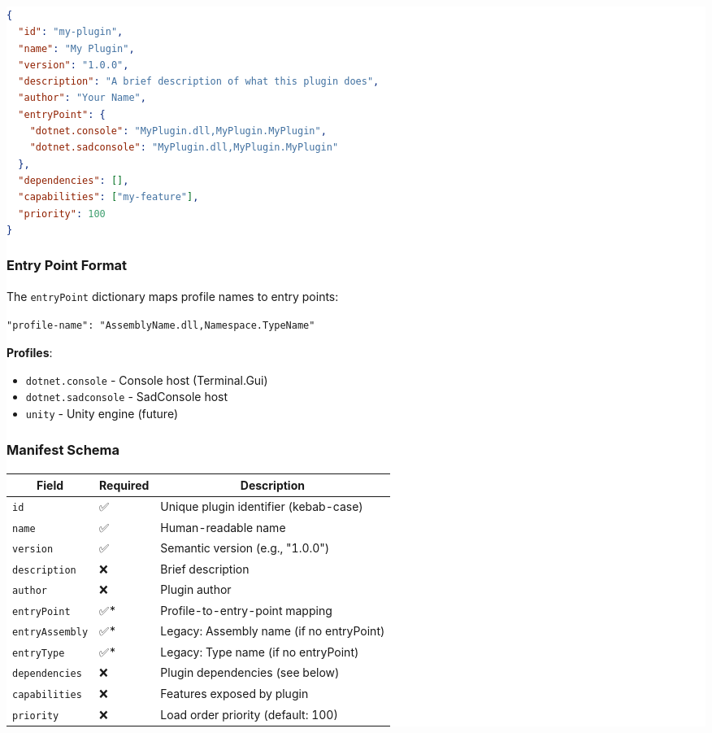 ```json
{
  "id": "my-plugin",
  "name": "My Plugin",
  "version": "1.0.0",
  "description": "A brief description of what this plugin does",
  "author": "Your Name",
  "entryPoint": {
    "dotnet.console": "MyPlugin.dll,MyPlugin.MyPlugin",
    "dotnet.sadconsole": "MyPlugin.dll,MyPlugin.MyPlugin"
  },
  "dependencies": [],
  "capabilities": ["my-feature"],
  "priority": 100
}
```

### Entry Point Format

The `entryPoint` dictionary maps profile names to entry points:

```
"profile-name": "AssemblyName.dll,Namespace.TypeName"
```

**Profiles**:
- `dotnet.console` - Console host (Terminal.Gui)
- `dotnet.sadconsole` - SadConsole host
- `unity` - Unity engine (future)

### Manifest Schema

| Field | Required | Description |
|-------|----------|-------------|
| `id` | ✅ | Unique plugin identifier (kebab-case) |
| `name` | ✅ | Human-readable name |
| `version` | ✅ | Semantic version (e.g., "1.0.0") |
| `description` | ❌ | Brief description |
| `author` | ❌ | Plugin author |
| `entryPoint` | ✅* | Profile-to-entry-point mapping |
| `entryAssembly` | ✅* | Legacy: Assembly name (if no entryPoint) |
| `entryType` | ✅* | Legacy: Type name (if no entryPoint) |
| `dependencies` | ❌ | Plugin dependencies (see below) |
| `capabilities` | ❌ | Features exposed by plugin |
| `priority` | ❌ | Load order priority (default: 100) |
